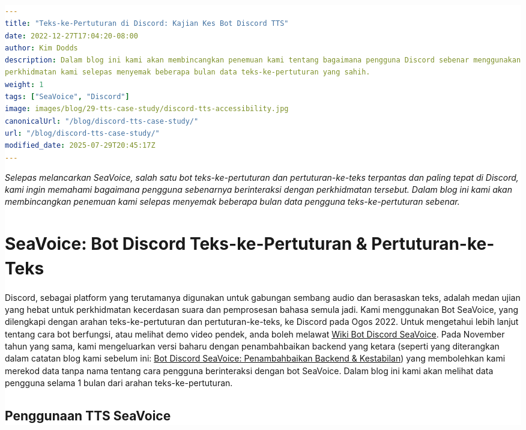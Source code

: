 ```yaml
---
title: "Teks-ke-Pertuturan di Discord: Kajian Kes Bot Discord TTS"
date: 2022-12-27T17:04:20-08:00
author: Kim Dodds
description: Dalam blog ini kami akan membincangkan penemuan kami tentang bagaimana pengguna Discord sebenar menggunakan perkhidmatan kami selepas menyemak beberapa bulan data teks-ke-pertuturan yang sahih.
weight: 1
tags: ["SeaVoice", "Discord"]
image: images/blog/29-tts-case-study/discord-tts-accessibility.jpg
canonicalUrl: "/blog/discord-tts-case-study/"
url: "/blog/discord-tts-case-study/"
modified_date: 2025-07-29T20:45:17Z
---
```


*Selepas melancarkan SeaVoice, salah satu bot teks-ke-pertuturan dan pertuturan-ke-teks terpantas dan paling tepat di Discord, kami ingin memahami bagaimana pengguna sebenarnya berinteraksi dengan perkhidmatan tersebut. Dalam blog ini kami akan membincangkan penemuan kami selepas menyemak beberapa bulan data pengguna teks-ke-pertuturan sebenar.*

# SeaVoice: Bot Discord Teks-ke-Pertuturan & Pertuturan-ke-Teks

Discord, sebagai platform yang terutamanya digunakan untuk gabungan sembang audio dan berasaskan teks, adalah medan ujian yang hebat untuk perkhidmatan kecerdasan suara dan pemprosesan bahasa semula jadi.
Kami menggunakan Bot SeaVoice, yang dilengkapi dengan arahan teks-ke-pertuturan dan pertuturan-ke-teks, ke Discord pada Ogos 2022.
Untuk mengetahui lebih lanjut tentang cara bot berfungsi, atau melihat demo video pendek, anda boleh melawat [Wiki Bot Discord SeaVoice](https://wiki.seasalt.ai/seavoice/discord/6-community/).
Pada November tahun yang sama, kami mengeluarkan versi baharu dengan penambahbaikan backend yang ketara (seperti yang diterangkan dalam catatan blog kami sebelum ini: [Bot Discord SeaVoice: Penambahbaikan Backend & Kestabilan](https://seasalt.ai/blog/27-seavoice-discord-backend-improvements/)) yang membolehkan kami merekod data tanpa nama tentang cara pengguna berinteraksi dengan bot SeaVoice.
Dalam blog ini kami akan melihat data pengguna selama 1 bulan dari arahan teks-ke-pertuturan.

## Penggunaan TTS SeaVoice

<center>